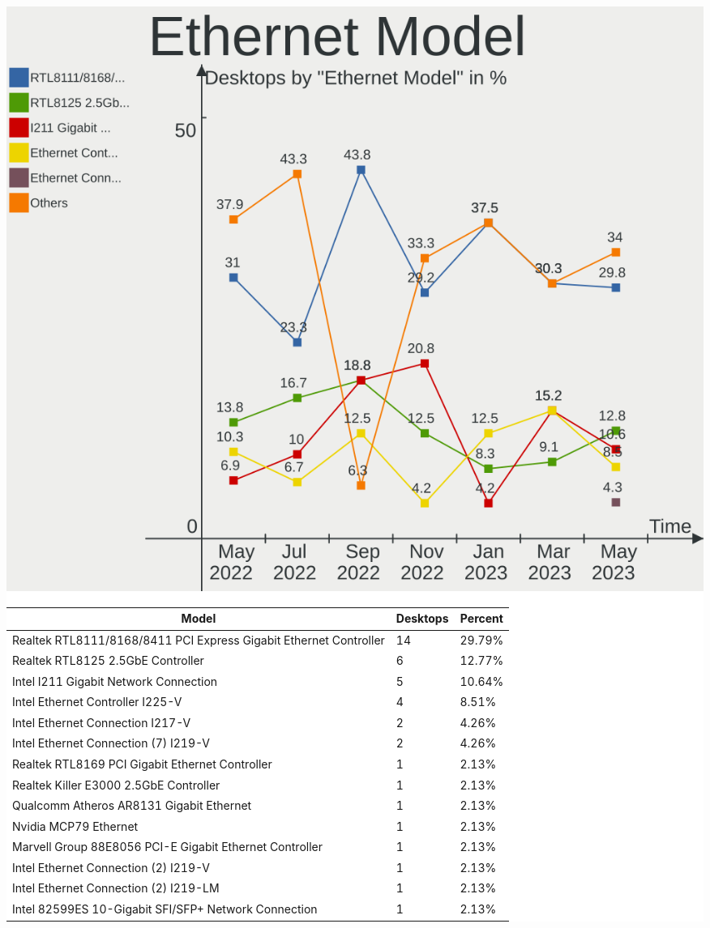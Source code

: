 ![Ethernet Model](./images/line_chart/net_ethernet_model.svg)

| Model                                                              | Desktops | Percent |
|--------------------------------------------------------------------|----------|---------|
| Realtek RTL8111/8168/8411 PCI Express Gigabit Ethernet Controller  | 14       | 29.79%  |
| Realtek RTL8125 2.5GbE Controller                                  | 6        | 12.77%  |
| Intel I211 Gigabit Network Connection                              | 5        | 10.64%  |
| Intel Ethernet Controller I225-V                                   | 4        | 8.51%   |
| Intel Ethernet Connection I217-V                                   | 2        | 4.26%   |
| Intel Ethernet Connection (7) I219-V                               | 2        | 4.26%   |
| Realtek RTL8169 PCI Gigabit Ethernet Controller                    | 1        | 2.13%   |
| Realtek Killer E3000 2.5GbE Controller                             | 1        | 2.13%   |
| Qualcomm Atheros AR8131 Gigabit Ethernet                           | 1        | 2.13%   |
| Nvidia MCP79 Ethernet                                              | 1        | 2.13%   |
| Marvell Group 88E8056 PCI-E Gigabit Ethernet Controller            | 1        | 2.13%   |
| Intel Ethernet Connection (2) I219-V                               | 1        | 2.13%   |
| Intel Ethernet Connection (2) I219-LM                              | 1        | 2.13%   |
| Intel 82599ES 10-Gigabit SFI/SFP+ Network Connection               | 1        | 2.13%   |